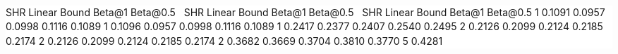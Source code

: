   <td class=xl65>SHR</td>
  <td class=xl65>Linear</td>
  <td class=xl67 style='border-top:none'>Bound</td>
  <td class=xl65>Beta@1</td>
  <td class=xl68>Beta@0.5</td>
  <td class=xl66 style='border-left:none'>&nbsp;</td>
  <td class=xl65>SHR</td>
  <td class=xl65>Linear</td>
  <td class=xl67 style='border-top:none'>Bound</td>
  <td class=xl65>Beta@1</td>
  <td class=xl68>Beta@0.5</td>
  <td class=xl66 style='border-left:none'>&nbsp;</td>
  <td class=xl65>SHR</td>
  <td class=xl65>Linear</td>
  <td class=xl67 style='border-top:none'>Bound</td>
  <td class=xl65>Beta@1</td>
  <td class=xl68>Beta@0.5</td>
 </tr>
 <tr height=24 style='height:18.0pt'>
  <td height=24 class=xl65 style='height:18.0pt'></td>
  <td class=xl66>1</td>
  <td class=xl69>0.1091</td>
  <td class=xl69>0.0957</td>
  <td class=xl70>0.0998</td>
  <td class=xl69>0.1116</td>
  <td class=xl71>0.1089</td>
  <td class=xl66 style='border-left:none'>1</td>
  <td class=xl69>0.1096</td>
  <td class=xl69>0.0957</td>
  <td class=xl70>0.0998</td>
  <td class=xl69>0.1116</td>
  <td class=xl71>0.1089</td>
  <td class=xl66 style='border-left:none'>1</td>
  <td class=xl69>0.2417</td>
  <td class=xl69>0.2377</td>
  <td class=xl70>0.2407</td>
  <td class=xl69>0.2540</td>
  <td class=xl71>0.2495</td>
 </tr>
 <tr height=24 style='height:18.0pt'>
  <td height=24 class=xl65 style='height:18.0pt'></td>
  <td class=xl66>2</td>
  <td class=xl69>0.2126</td>
  <td class=xl69>0.2099</td>
  <td class=xl70>0.2124</td>
  <td class=xl69>0.2185</td>
  <td class=xl71>0.2174</td>
  <td class=xl66 style='border-left:none'>2</td>
  <td class=xl69>0.2126</td>
  <td class=xl69>0.2099</td>
  <td class=xl70>0.2124</td>
  <td class=xl69>0.2185</td>
  <td class=xl71>0.2174</td>
  <td class=xl66 style='border-left:none'>2</td>
  <td class=xl69>0.3682</td>
  <td class=xl69>0.3669</td>
  <td class=xl70>0.3704</td>
  <td class=xl69>0.3810</td>
  <td class=xl71>0.3770</td>
 </tr>
 <tr height=24 style='height:18.0pt'>
  <td height=24 class=xl65 style='height:18.0pt'></td>
  <td class=xl66>5</td>
  <td class=xl69>0.4281</td>
